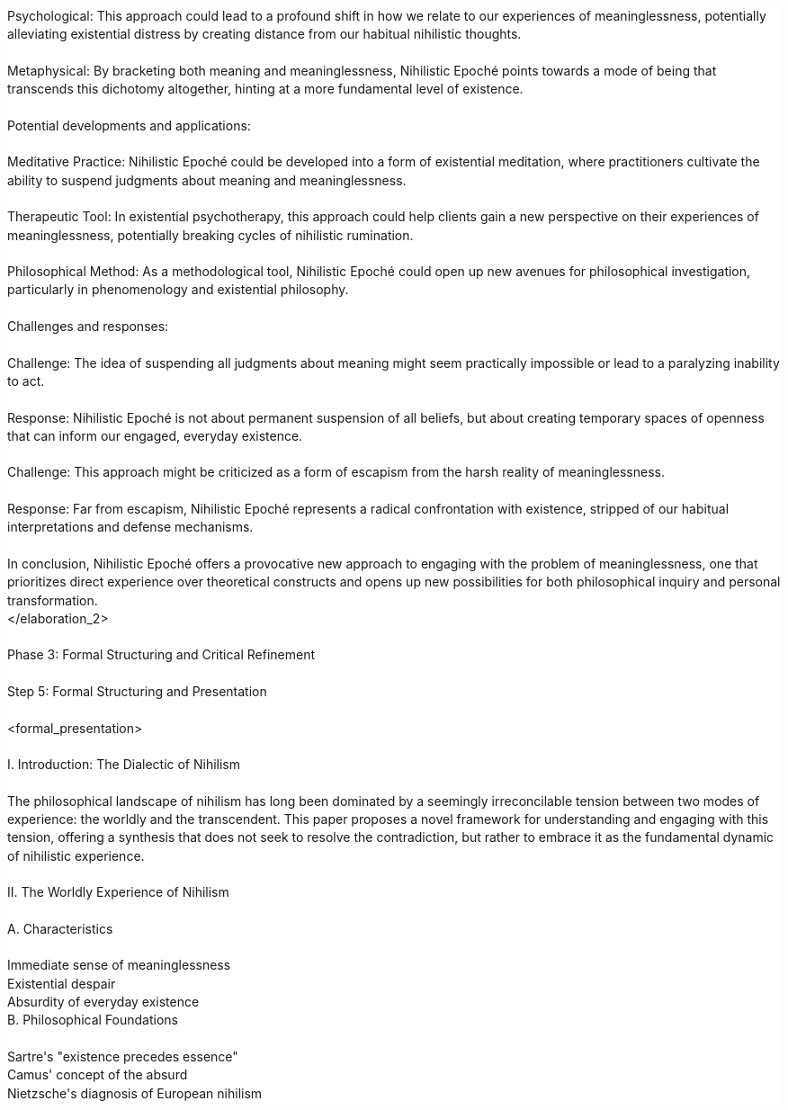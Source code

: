 Psychological: This approach could lead to a profound shift in how we relate to our experiences of meaninglessness, potentially alleviating existential distress by creating distance from our habitual nihilistic thoughts.  
<br>
Metaphysical: By bracketing both meaning and meaninglessness, Nihilistic Epoché points towards a mode of being that transcends this dichotomy altogether, hinting at a more fundamental level of existence.  
<br>
Potential developments and applications:  
<br>
Meditative Practice: Nihilistic Epoché could be developed into a form of existential meditation, where practitioners cultivate the ability to suspend judgments about meaning and meaninglessness.  
<br>
Therapeutic Tool: In existential psychotherapy, this approach could help clients gain a new perspective on their experiences of meaninglessness, potentially breaking cycles of nihilistic rumination.  
<br>
Philosophical Method: As a methodological tool, Nihilistic Epoché could open up new avenues for philosophical investigation, particularly in phenomenology and existential philosophy.  
<br>
Challenges and responses:  
<br>
Challenge: The idea of suspending all judgments about meaning might seem practically impossible or lead to a paralyzing inability to act.  
<br>
Response: Nihilistic Epoché is not about permanent suspension of all beliefs, but about creating temporary spaces of openness that can inform our engaged, everyday existence.  
<br>
Challenge: This approach might be criticized as a form of escapism from the harsh reality of meaninglessness.  
<br>
Response: Far from escapism, Nihilistic Epoché represents a radical confrontation with existence, stripped of our habitual interpretations and defense mechanisms.  
<br>
In conclusion, Nihilistic Epoché offers a provocative new approach to engaging with the problem of meaninglessness, one that prioritizes direct experience over theoretical constructs and opens up new possibilities for both philosophical inquiry and personal transformation.  
</elaboration\_2>  
<br>
Phase 3: Formal Structuring and Critical Refinement  
<br>
Step 5: Formal Structuring and Presentation  
<br>
<formal\_presentation>  
<br>
I. Introduction: The Dialectic of Nihilism  
<br>
The philosophical landscape of nihilism has long been dominated by a seemingly irreconcilable tension between two modes of experience: the worldly and the transcendent. This paper proposes a novel framework for understanding and engaging with this tension, offering a synthesis that does not seek to resolve the contradiction, but rather to embrace it as the fundamental dynamic of nihilistic experience.  
<br>
II. The Worldly Experience of Nihilism  
<br>
A. Characteristics  
<br>
Immediate sense of meaninglessness  
Existential despair  
Absurdity of everyday existence  
B. Philosophical Foundations  
<br>
Sartre's "existence precedes essence"  
Camus' concept of the absurd  
Nietzsche's diagnosis of European nihilism  